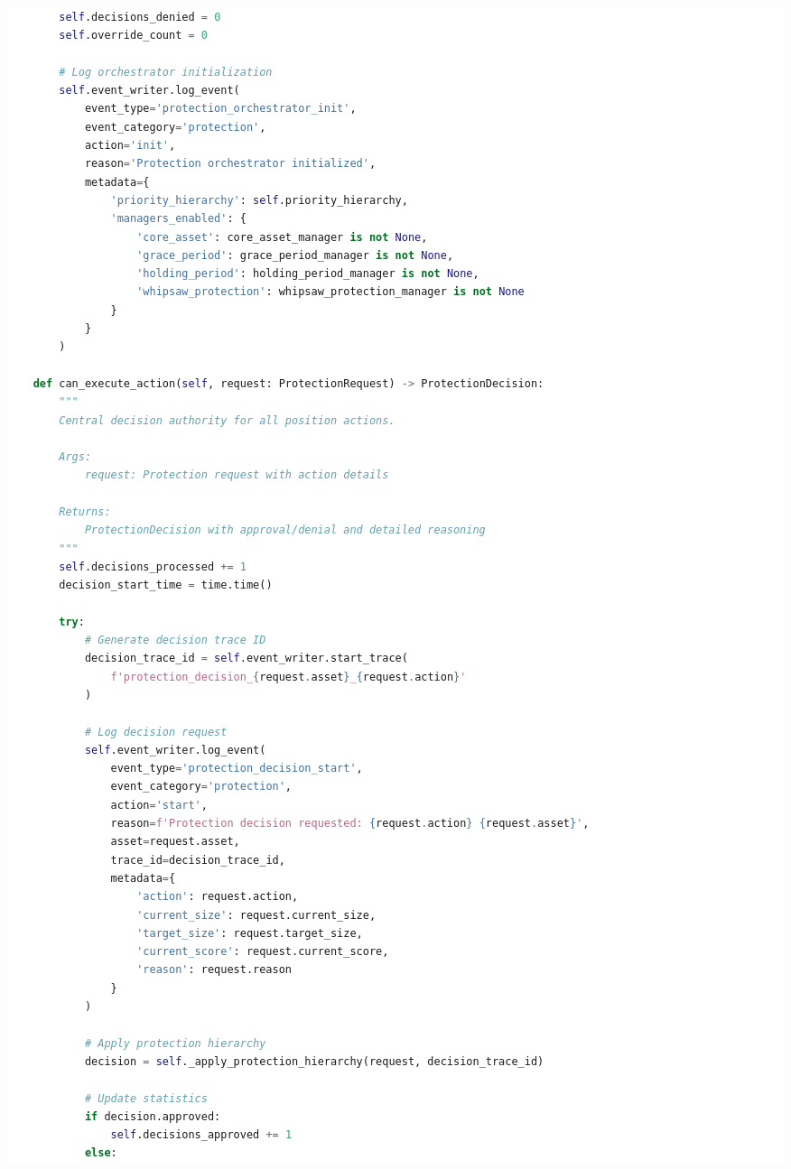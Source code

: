 ```python
        self.decisions_denied = 0
        self.override_count = 0
        
        # Log orchestrator initialization
        self.event_writer.log_event(
            event_type='protection_orchestrator_init',
            event_category='protection',
            action='init',
            reason='Protection orchestrator initialized',
            metadata={
                'priority_hierarchy': self.priority_hierarchy,
                'managers_enabled': {
                    'core_asset': core_asset_manager is not None,
                    'grace_period': grace_period_manager is not None,
                    'holding_period': holding_period_manager is not None,
                    'whipsaw_protection': whipsaw_protection_manager is not None
                }
            }
        )
    
    def can_execute_action(self, request: ProtectionRequest) -> ProtectionDecision:
        """
        Central decision authority for all position actions.
        
        Args:
            request: Protection request with action details
            
        Returns:
            ProtectionDecision with approval/denial and detailed reasoning
        """
        self.decisions_processed += 1
        decision_start_time = time.time()
        
        try:
            # Generate decision trace ID
            decision_trace_id = self.event_writer.start_trace(
                f'protection_decision_{request.asset}_{request.action}'
            )
            
            # Log decision request
            self.event_writer.log_event(
                event_type='protection_decision_start',
                event_category='protection',
                action='start',
                reason=f'Protection decision requested: {request.action} {request.asset}',
                asset=request.asset,
                trace_id=decision_trace_id,
                metadata={
                    'action': request.action,
                    'current_size': request.current_size,
                    'target_size': request.target_size,
                    'current_score': request.current_score,
                    'reason': request.reason
                }
            )
            
            # Apply protection hierarchy
            decision = self._apply_protection_hierarchy(request, decision_trace_id)
            
            # Update statistics
            if decision.approved:
                self.decisions_approved += 1
            else:
```